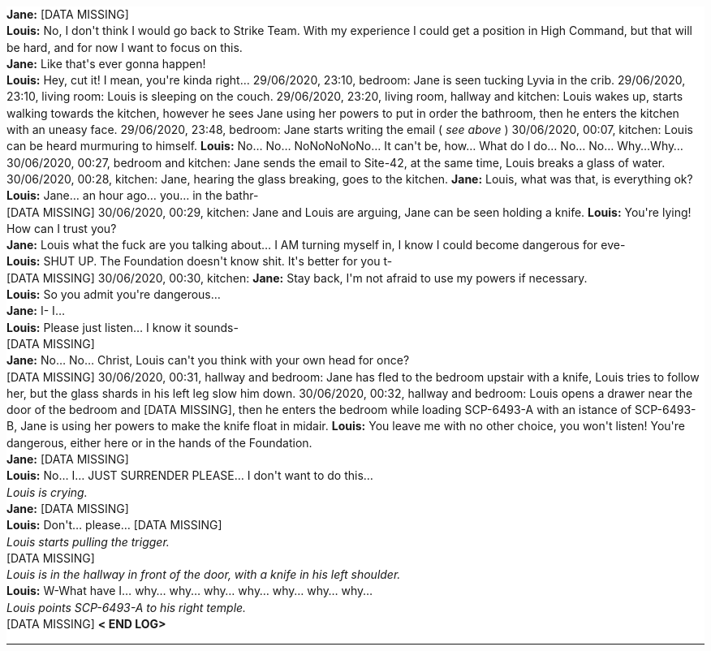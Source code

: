 **Jane:** [DATA MISSING]  
**Louis:** No, I don't think I would go back to Strike Team. With my experience I could get a position in High Command, but that will be hard, and for now I want to focus on this.  
**Jane:** Like that's ever gonna happen!  
**Louis:** Hey, cut it! I mean, you're kinda right…
29/06/2020, 23:10, bedroom: Jane is seen tucking Lyvia in the crib.
29/06/2020, 23:10, living room: Louis is sleeping on the couch.
29/06/2020, 23:20, living room, hallway and kitchen: Louis wakes up, starts walking towards the kitchen, however he sees Jane using her powers to put in order the bathroom, then he enters the kitchen with an uneasy face.
29/06/2020, 23:48, bedroom: Jane starts writing the email ( _see above_ )
30/06/2020, 00:07, kitchen: Louis can be heard murmuring to himself.
**Louis:** No… No… NoNoNoNoNo… It can't be, how… What do I do… No… No… Why…Why…
30/06/2020, 00:27, bedroom and kitchen: Jane sends the email to Site-42, at the same time, Louis breaks a glass of water.
30/06/2020, 00:28, kitchen: Jane, hearing the glass breaking, goes to the kitchen.
**Jane:** Louis, what was that, is everything ok?  
**Louis:** Jane… an hour ago… you… in the bathr-  
[DATA MISSING]
30/06/2020, 00:29, kitchen: Jane and Louis are arguing, Jane can be seen holding a knife.
**Louis:** You're lying! How can I trust you?  
**Jane:** Louis what the fuck are you talking about… I AM turning myself in, I know I could become dangerous for eve-  
**Louis:** SHUT UP. The Foundation doesn't know shit. It's better for you t-  
[DATA MISSING]
30/06/2020, 00:30, kitchen:
**Jane:** Stay back, I'm not afraid to use my powers if necessary.  
**Louis:** So you admit you're dangerous…  
**Jane:** I- I…  
**Louis:** Please just listen… I know it sounds-  
[DATA MISSING]  
**Jane:** No… No… Christ, Louis can't you think with your own head for once?  
[DATA MISSING]
30/06/2020, 00:31, hallway and bedroom: Jane has fled to the bedroom upstair with a knife, Louis tries to follow her, but the glass shards in his left leg slow him down.
30/06/2020, 00:32, hallway and bedroom: Louis opens a drawer near the door of the bedroom and [DATA MISSING], then he enters the bedroom while loading SCP-6493-A with an istance of SCP-6493-B, Jane is using her powers to make the knife float in midair.
**Louis:** You leave me with no other choice, you won't listen! You're dangerous, either here or in the hands of the Foundation.  
**Jane:** [DATA MISSING]  
**Louis:** No… I… JUST SURRENDER PLEASE… I don't want to do this…  
_Louis is crying._  
**Jane:** [DATA MISSING]  
**Louis:** Don't… please… [DATA MISSING]  
_Louis starts pulling the trigger._  
[DATA MISSING]  
_Louis is in the hallway in front of the door, with a knife in his left shoulder._  
**Louis:** W-What have I… why… why… why… why… why… why… why…  
_Louis points SCP-6493-A to his right temple._  
[DATA MISSING]
**< END LOG>**
* * *
  